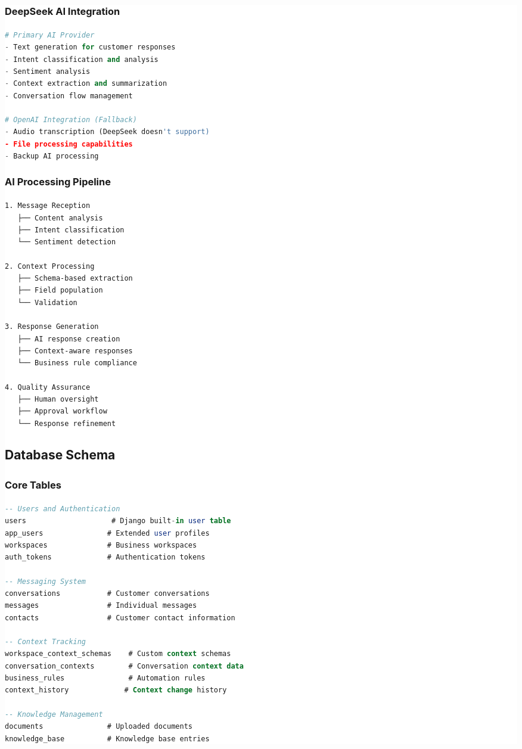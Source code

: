 ### DeepSeek AI Integration
```python
# Primary AI Provider
- Text generation for customer responses
- Intent classification and analysis
- Sentiment analysis
- Context extraction and summarization
- Conversation flow management

# OpenAI Integration (Fallback)
- Audio transcription (DeepSeek doesn't support)
- File processing capabilities
- Backup AI processing
```

### AI Processing Pipeline
```
1. Message Reception
   ├── Content analysis
   ├── Intent classification
   └── Sentiment detection

2. Context Processing
   ├── Schema-based extraction
   ├── Field population
   └── Validation

3. Response Generation
   ├── AI response creation
   ├── Context-aware responses
   └── Business rule compliance

4. Quality Assurance
   ├── Human oversight
   ├── Approval workflow
   └── Response refinement
```

## Database Schema

### Core Tables
```sql
-- Users and Authentication
users                    # Django built-in user table
app_users               # Extended user profiles
workspaces              # Business workspaces
auth_tokens             # Authentication tokens

-- Messaging System
conversations           # Customer conversations
messages                # Individual messages
contacts                # Customer contact information

-- Context Tracking
workspace_context_schemas    # Custom context schemas
conversation_contexts        # Conversation context data
business_rules               # Automation rules
context_history             # Context change history

-- Knowledge Management
documents               # Uploaded documents
knowledge_base          # Knowledge base entries

```